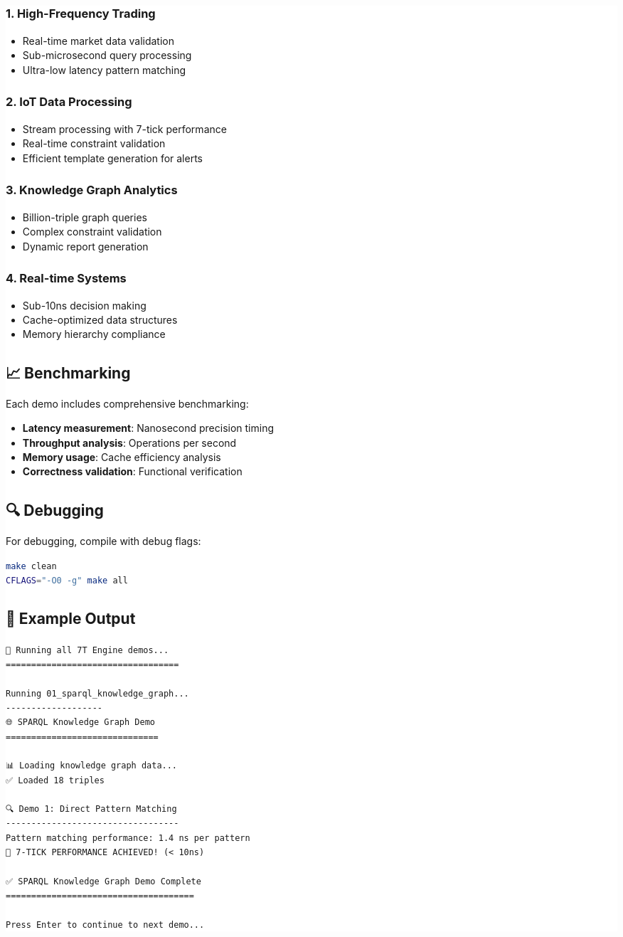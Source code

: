### 1. High-Frequency Trading
- Real-time market data validation
- Sub-microsecond query processing
- Ultra-low latency pattern matching

### 2. IoT Data Processing
- Stream processing with 7-tick performance
- Real-time constraint validation
- Efficient template generation for alerts

### 3. Knowledge Graph Analytics
- Billion-triple graph queries
- Complex constraint validation
- Dynamic report generation

### 4. Real-time Systems
- Sub-10ns decision making
- Cache-optimized data structures
- Memory hierarchy compliance

## 📈 Benchmarking

Each demo includes comprehensive benchmarking:
- **Latency measurement**: Nanosecond precision timing
- **Throughput analysis**: Operations per second
- **Memory usage**: Cache efficiency analysis
- **Correctness validation**: Functional verification

## 🔍 Debugging

For debugging, compile with debug flags:
```bash
make clean
CFLAGS="-O0 -g" make all
```

## 📝 Example Output

```
🚀 Running all 7T Engine demos...
==================================

Running 01_sparql_knowledge_graph...
-------------------
🌐 SPARQL Knowledge Graph Demo
==============================

📊 Loading knowledge graph data...
✅ Loaded 18 triples

🔍 Demo 1: Direct Pattern Matching
----------------------------------
Pattern matching performance: 1.4 ns per pattern
🎉 7-TICK PERFORMANCE ACHIEVED! (< 10ns)

✅ SPARQL Knowledge Graph Demo Complete
=====================================

Press Enter to continue to next demo...
```
